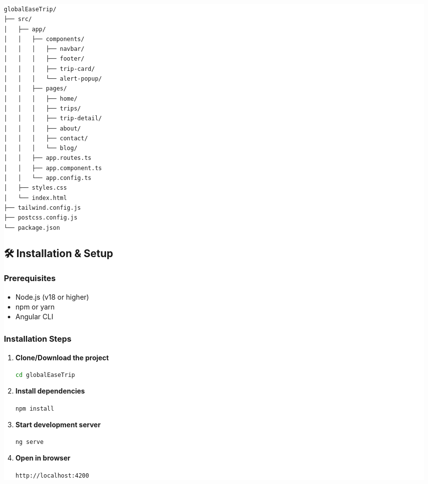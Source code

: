 ```
globalEaseTrip/
├── src/
│   ├── app/
│   │   ├── components/
│   │   │   ├── navbar/
│   │   │   ├── footer/
│   │   │   ├── trip-card/
│   │   │   └── alert-popup/
│   │   ├── pages/
│   │   │   ├── home/
│   │   │   ├── trips/
│   │   │   ├── trip-detail/
│   │   │   ├── about/
│   │   │   ├── contact/
│   │   │   └── blog/
│   │   ├── app.routes.ts
│   │   ├── app.component.ts
│   │   └── app.config.ts
│   ├── styles.css
│   └── index.html
├── tailwind.config.js
├── postcss.config.js
└── package.json
```

## 🛠️ Installation & Setup

### Prerequisites
- Node.js (v18 or higher)
- npm or yarn
- Angular CLI

### Installation Steps

1. **Clone/Download the project**
   ```bash
   cd globalEaseTrip
   ```

2. **Install dependencies**
   ```bash
   npm install
   ```

3. **Start development server**
   ```bash
   ng serve
   ```

4. **Open in browser**
   ```
   http://localhost:4200
   ```
